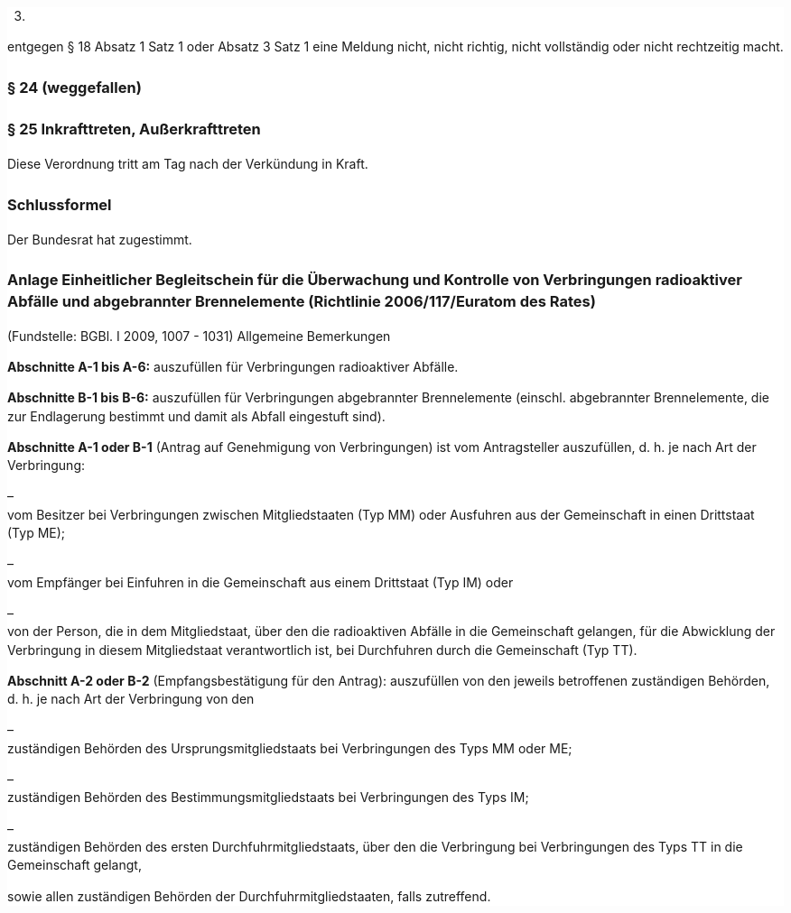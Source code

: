 3.  
entgegen § 18 Absatz 1 Satz 1 oder Absatz 3 Satz 1 eine Meldung nicht, nicht richtig, nicht vollständig oder nicht rechtzeitig macht.

### § 24 (weggefallen)

### § 25 Inkrafttreten, Außerkrafttreten

Diese Verordnung tritt am Tag nach der Verkündung in Kraft.

### Schlussformel

Der Bundesrat hat zugestimmt.

### Anlage Einheitlicher Begleitschein für die Überwachung und Kontrolle von Verbringungen radioaktiver Abfälle und abgebrannter Brennelemente (Richtlinie 2006/117/Euratom des Rates)

(Fundstelle: BGBl. I 2009, 1007 - 1031)
Allgemeine Bemerkungen

**Abschnitte A-1 bis A-6:** auszufüllen für Verbringungen radioaktiver Abfälle.

**Abschnitte B-1 bis B-6:** auszufüllen für Verbringungen abgebrannter Brennelemente (einschl. abgebrannter Brennelemente, die zur Endlagerung bestimmt und damit als Abfall eingestuft sind).

**Abschnitte A-1 oder B-1** (Antrag auf Genehmigung von Verbringungen) ist vom Antragsteller auszufüllen, d. h. je nach Art der Verbringung:

–  
vom Besitzer bei Verbringungen zwischen Mitgliedstaaten (Typ MM) oder Ausfuhren aus der Gemeinschaft in einen Drittstaat (Typ ME);

–  
vom Empfänger bei Einfuhren in die Gemeinschaft aus einem Drittstaat (Typ IM) oder

–  
von der Person, die in dem Mitgliedstaat, über den die radioaktiven Abfälle in die Gemeinschaft gelangen, für die Abwicklung der Verbringung in diesem Mitgliedstaat verantwortlich ist, bei Durchfuhren durch die Gemeinschaft (Typ TT).

**Abschnitt A-2 oder B-2** (Empfangsbestätigung für den Antrag): auszufüllen von den jeweils betroffenen zuständigen Behörden, d. h. je nach Art der Verbringung von den

–  
zuständigen Behörden des Ursprungsmitgliedstaats bei Verbringungen des Typs MM oder ME;

–  
zuständigen Behörden des Bestimmungsmitgliedstaats bei Verbringungen des Typs IM;

–  
zuständigen Behörden des ersten Durchfuhrmitgliedstaats, über den die Verbringung bei Verbringungen des Typs TT in die Gemeinschaft gelangt,

sowie allen zuständigen Behörden der Durchfuhrmitgliedstaaten, falls zutreffend.
